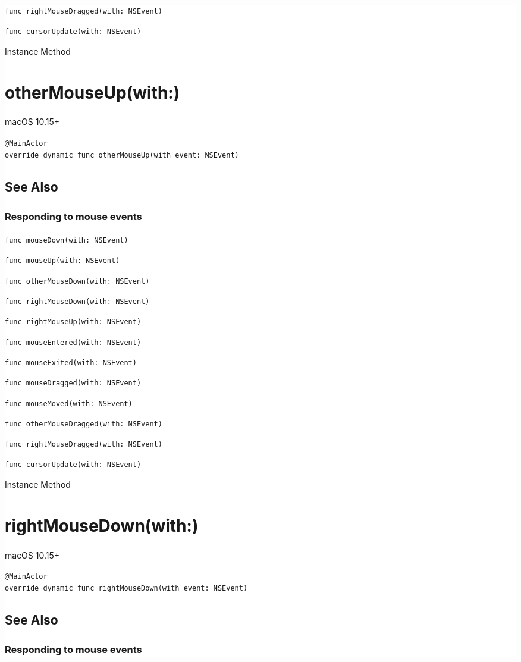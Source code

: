 `func rightMouseDragged(with: NSEvent)`

`func cursorUpdate(with: NSEvent)`

Instance Method

# otherMouseUp(with:)

macOS 10.15+

    
    
    @MainActor
    override dynamic func otherMouseUp(with event: NSEvent)

## See Also

### Responding to mouse events

`func mouseDown(with: NSEvent)`

`func mouseUp(with: NSEvent)`

`func otherMouseDown(with: NSEvent)`

`func rightMouseDown(with: NSEvent)`

`func rightMouseUp(with: NSEvent)`

`func mouseEntered(with: NSEvent)`

`func mouseExited(with: NSEvent)`

`func mouseDragged(with: NSEvent)`

`func mouseMoved(with: NSEvent)`

`func otherMouseDragged(with: NSEvent)`

`func rightMouseDragged(with: NSEvent)`

`func cursorUpdate(with: NSEvent)`

Instance Method

# rightMouseDown(with:)

macOS 10.15+

    
    
    @MainActor
    override dynamic func rightMouseDown(with event: NSEvent)

## See Also

### Responding to mouse events

